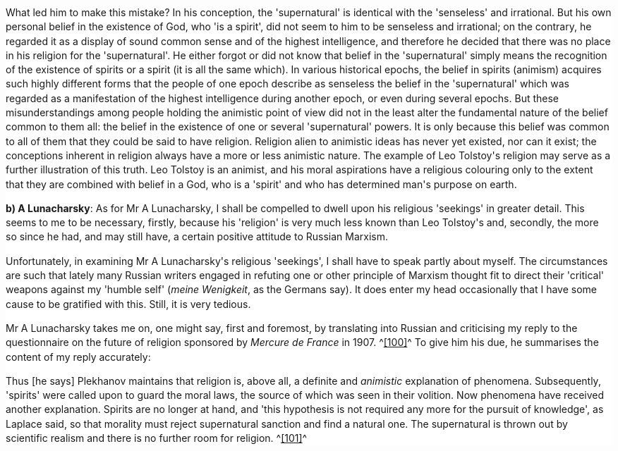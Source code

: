What led him to make this mistake? In his conception, the 'supernatural'
is identical with the 'senseless' and irrational. But his own personal
belief in the existence of God, who 'is a spirit', did not seem to him
to be senseless and irrational; on the contrary, he regarded it as a
display of sound common sense and of the highest intelligence, and
therefore he decided that there was no place in his religion for the
'supernatural'. He either forgot or did not know that belief in the
'supernatural' simply means the recognition of the existence of spirits
or a spirit (it is all the same which). In various historical epochs,
the belief in spirits (animism) acquires such highly different forms
that the people of one epoch describe as senseless the belief in the
'supernatural' which was regarded as a manifestation of the highest
intelligence during another epoch, or even during several epochs. But
these misunderstandings among people holding the animistic point of view
did not in the least alter the fundamental nature of the belief common
to them all: the belief in the existence of one or several
'supernatural' powers. It is only because this belief was common to all
of them that they could be said to have religion. Religion alien to
animistic ideas has never yet existed, nor can it exist; the conceptions
inherent in religion always have a more or less animistic nature. The
example of Leo Tolstoy's religion may serve as a further illustration of
this truth. Leo Tolstoy is an animist, and his moral aspirations have a
religious colouring only to the extent that they are combined with
belief in a God, who is a 'spirit' and who has determined man's purpose
on earth.

**b) A Lunacharsky**: As for Mr A Lunacharsky, I shall be compelled to
dwell upon his religious 'seekings' in greater detail. This seems to me
to be necessary, firstly, because his 'religion' is very much less known
than Leo Tolstoy's and, secondly, the more so since he had, and may
still have, a certain positive attitude to Russian Marxism.

Unfortunately, in examining Mr A Lunacharsky's religious 'seekings', I
shall have to speak partly about myself. The circumstances are such that
lately many Russian writers engaged in refuting one or other principle
of Marxism thought fit to direct their 'critical' weapons against my
'humble self' (*meine Wenigkeit*, as the Germans say). It does enter my
head occasionally that I have some cause to be gratified with this.
Still, it is very tedious.

Mr A Lunacharsky takes me on, one might say, first and foremost, by
translating into Russian and criticising my reply to the questionnaire
on the future of religion sponsored by *Mercure de France* in 1907.
^[\[100\]](#n100)^ To give him his due, he summarises the content of my
reply accurately:

Thus \[he says\] Plekhanov maintains that religion is, above all, a
definite and *animistic* explanation of phenomena. Subsequently,
'spirits' were called upon to guard the moral laws, the source of which
was seen in their volition. Now phenomena have received another
explanation. Spirits are no longer at hand, and 'this hypothesis is not
required any more for the pursuit of knowledge', as Laplace said, so
that morality must reject supernatural sanction and find a natural one.
The supernatural is thrown out by scientific realism and there is no
further room for religion. ^[\[101\]](#n101)^
